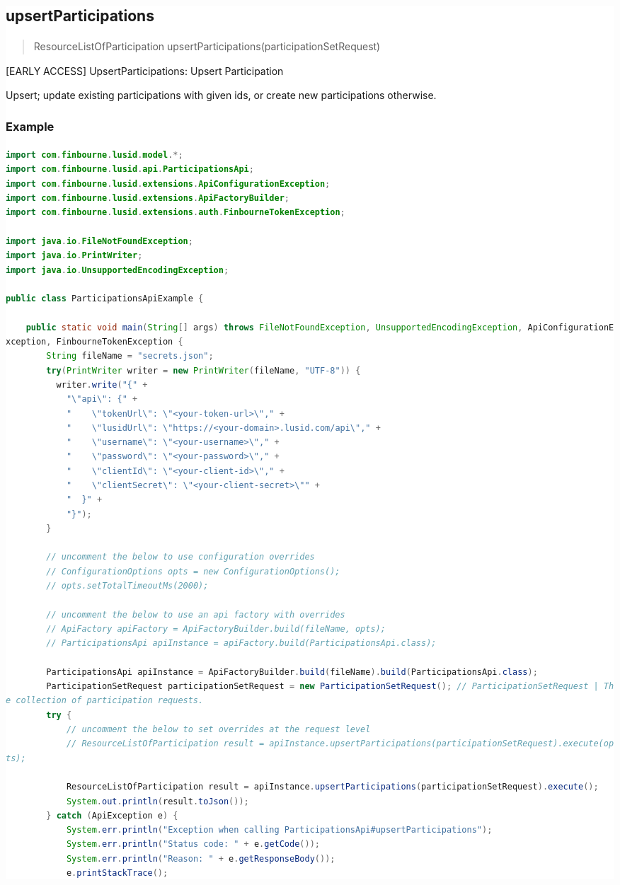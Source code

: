
## upsertParticipations

> ResourceListOfParticipation upsertParticipations(participationSetRequest)

[EARLY ACCESS] UpsertParticipations: Upsert Participation

Upsert; update existing participations with given ids, or create new participations otherwise.

### Example

```java
import com.finbourne.lusid.model.*;
import com.finbourne.lusid.api.ParticipationsApi;
import com.finbourne.lusid.extensions.ApiConfigurationException;
import com.finbourne.lusid.extensions.ApiFactoryBuilder;
import com.finbourne.lusid.extensions.auth.FinbourneTokenException;

import java.io.FileNotFoundException;
import java.io.PrintWriter;
import java.io.UnsupportedEncodingException;

public class ParticipationsApiExample {

    public static void main(String[] args) throws FileNotFoundException, UnsupportedEncodingException, ApiConfigurationException, FinbourneTokenException {
        String fileName = "secrets.json";
        try(PrintWriter writer = new PrintWriter(fileName, "UTF-8")) {
          writer.write("{" +
            "\"api\": {" +
            "    \"tokenUrl\": \"<your-token-url>\"," +
            "    \"lusidUrl\": \"https://<your-domain>.lusid.com/api\"," +
            "    \"username\": \"<your-username>\"," +
            "    \"password\": \"<your-password>\"," +
            "    \"clientId\": \"<your-client-id>\"," +
            "    \"clientSecret\": \"<your-client-secret>\"" +
            "  }" +
            "}");
        }

        // uncomment the below to use configuration overrides
        // ConfigurationOptions opts = new ConfigurationOptions();
        // opts.setTotalTimeoutMs(2000);
        
        // uncomment the below to use an api factory with overrides
        // ApiFactory apiFactory = ApiFactoryBuilder.build(fileName, opts);
        // ParticipationsApi apiInstance = apiFactory.build(ParticipationsApi.class);

        ParticipationsApi apiInstance = ApiFactoryBuilder.build(fileName).build(ParticipationsApi.class);
        ParticipationSetRequest participationSetRequest = new ParticipationSetRequest(); // ParticipationSetRequest | The collection of participation requests.
        try {
            // uncomment the below to set overrides at the request level
            // ResourceListOfParticipation result = apiInstance.upsertParticipations(participationSetRequest).execute(opts);

            ResourceListOfParticipation result = apiInstance.upsertParticipations(participationSetRequest).execute();
            System.out.println(result.toJson());
        } catch (ApiException e) {
            System.err.println("Exception when calling ParticipationsApi#upsertParticipations");
            System.err.println("Status code: " + e.getCode());
            System.err.println("Reason: " + e.getResponseBody());
            e.printStackTrace();
```